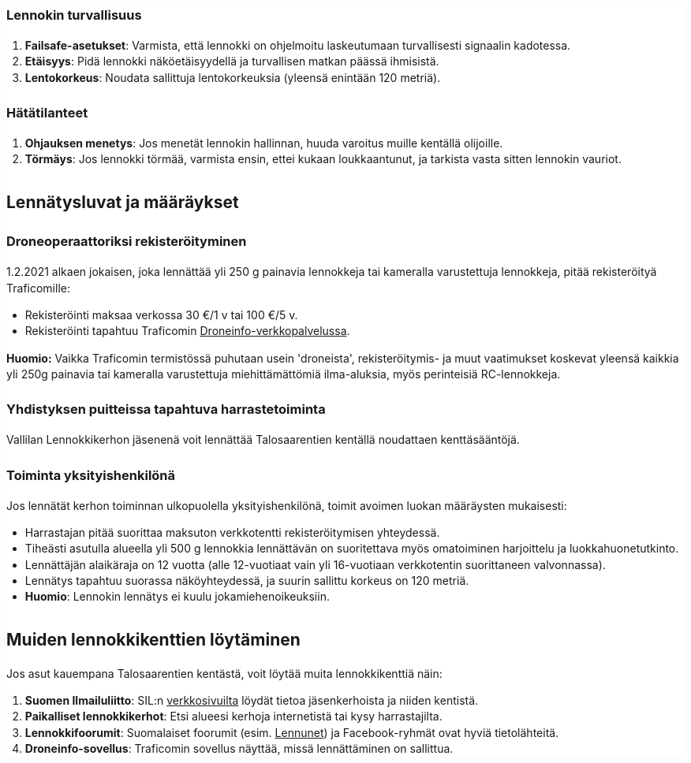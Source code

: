 ### Lennokin turvallisuus

1. **Failsafe-asetukset**: Varmista, että lennokki on ohjelmoitu laskeutumaan turvallisesti signaalin kadotessa.
2. **Etäisyys**: Pidä lennokki näköetäisyydellä ja turvallisen matkan päässä ihmisistä.
3. **Lentokorkeus**: Noudata sallittuja lentokorkeuksia (yleensä enintään 120 metriä).

### Hätätilanteet

1. **Ohjauksen menetys**: Jos menetät lennokin hallinnan, huuda varoitus muille kentällä olijoille.
2. **Törmäys**: Jos lennokki törmää, varmista ensin, ettei kukaan loukkaantunut, ja tarkista vasta sitten lennokin vauriot.

## Lennätysluvat ja määräykset

### Droneoperaattoriksi rekisteröityminen

1.2.2021 alkaen jokaisen, joka lennättää yli 250 g painavia lennokkeja tai kameralla varustettuja lennokkeja, pitää rekisteröityä Traficomille:

- Rekisteröinti maksaa verkossa 30 €/1 v tai 100 €/5 v.
- Rekisteröinti tapahtuu Traficomin [Droneinfo-verkkopalvelussa](https://droneinfo.fi/fi/rekisteroityminen-ja-teoriakoe).

**Huomio:** Vaikka Traficomin termistössä puhutaan usein 'droneista', rekisteröitymis- ja muut vaatimukset koskevat yleensä kaikkia yli 250g painavia tai kameralla varustettuja miehittämättömiä ilma-aluksia, myös perinteisiä RC-lennokkeja.

### Yhdistyksen puitteissa tapahtuva harrastetoiminta

Vallilan Lennokkikerhon jäsenenä voit lennättää Talosaarentien kentällä noudattaen kenttäsääntöjä.

### Toiminta yksityishenkilönä

Jos lennätät kerhon toiminnan ulkopuolella yksityishenkilönä, toimit avoimen luokan määräysten mukaisesti:

- Harrastajan pitää suorittaa maksuton verkkotentti rekisteröitymisen yhteydessä.
- Tiheästi asutulla alueella yli 500 g lennokkia lennättävän on suoritettava myös omatoiminen harjoittelu ja luokkahuonetutkinto.
- Lennättäjän alaikäraja on 12 vuotta (alle 12-vuotiaat vain yli 16-vuotiaan verkkotentin suorittaneen valvonnassa).
- Lennätys tapahtuu suorassa näköyhteydessä, ja suurin sallittu korkeus on 120 metriä.
- **Huomio**: Lennokin lennätys ei kuulu jokamiehenoikeuksiin.

## Muiden lennokkikenttien löytäminen

Jos asut kauempana Talosaarentien kentästä, voit löytää muita lennokkikenttiä näin:

1. **Suomen Ilmailuliitto**: SIL:n [verkkosivuilta](https://www.ilmailuliitto.fi/) löydät tietoa jäsenkerhoista ja niiden kentistä.
2. **Paikalliset lennokkikerhot**: Etsi alueesi kerhoja internetistä tai kysy harrastajilta.
3. **Lennokkifoorumit**: Suomalaiset foorumit (esim. [Lennunet](/aloittelijan-opas/lennokkisanastoa/#l)) ja Facebook-ryhmät ovat hyviä tietolähteitä.
4. **Droneinfo-sovellus**: Traficomin sovellus näyttää, missä lennättäminen on sallittua.
